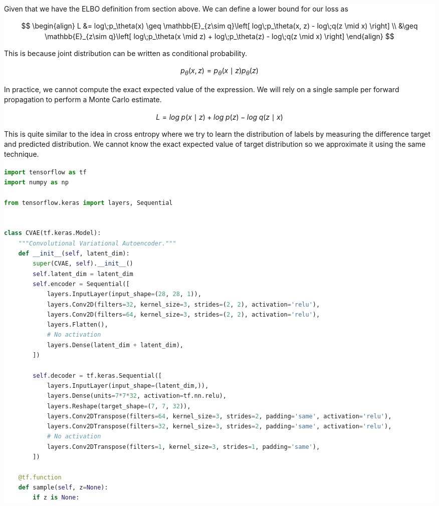 Given that we have the ELBO definition from section above. We can define a lower bound for our loss as 

$$
\begin{align}
L
&= log\;p_\theta(x) \geq \mathbb{E}_{z\sim q}\left[ log\;p_\theta(x, z) - log\;q(z \mid x) \right] \\
&\geq \mathbb{E}_{z\sim q}\left[ log\;p_\theta(x \mid z) + log\;p_\theta(z) - log\;q(z \mid x) \right]
\end{align}
$$

This is because joint distribution can be written as conditional probability.

$$
p_\theta(x, z) = p_\theta(x \mid z) p_\theta(z)
$$

In practice, we cannot compute the exact expected value of the expression. We will rely on a single sample per forward propagation to perform a Monte Carlo estimate.

$$
L = log\;p(x \mid z) + log\;p(z) - log\;q(z\mid x)
$$

This is quite similar to the idea in cross entropy where we try to learn the distribution of labels by measuring the difference target and predicted distribution. We cannot know the exact expected value of target distribution so we approximate it using the same technique.


```python
import tensorflow as tf
import numpy as np

from tensorflow.keras import layers, Sequential


class CVAE(tf.keras.Model):
    """Convolutional Variational Autoencoder."""
    def __init__(self, latent_dim):
        super(CVAE, self).__init__()
        self.latent_dim = latent_dim
        self.encoder = Sequential([
            layers.InputLayer(input_shape=(28, 28, 1)),
            layers.Conv2D(filters=32, kernel_size=3, strides=(2, 2), activation='relu'),
            layers.Conv2D(filters=64, kernel_size=3, strides=(2, 2), activation='relu'),
            layers.Flatten(),
            # No activation
            layers.Dense(latent_dim + latent_dim),
        ])

        self.decoder = tf.keras.Sequential([
            layers.InputLayer(input_shape=(latent_dim,)),
            layers.Dense(units=7*7*32, activation=tf.nn.relu),
            layers.Reshape(target_shape=(7, 7, 32)),
            layers.Conv2DTranspose(filters=64, kernel_size=3, strides=2, padding='same', activation='relu'),
            layers.Conv2DTranspose(filters=32, kernel_size=3, strides=2, padding='same', activation='relu'),
            # No activation
            layers.Conv2DTranspose(filters=1, kernel_size=3, strides=1, padding='same'),
        ])

    @tf.function
    def sample(self, z=None):
        if z is None:
```